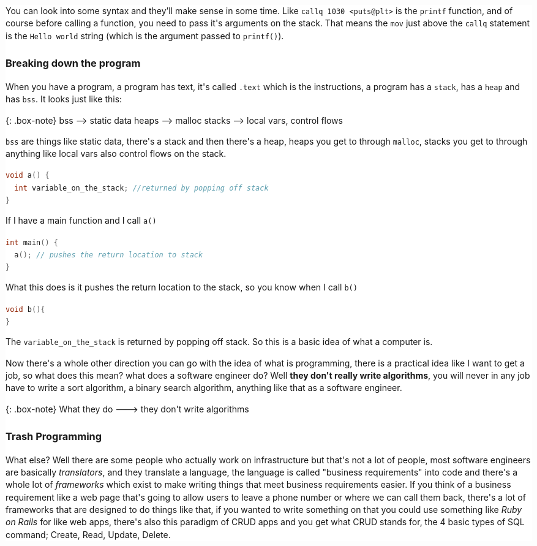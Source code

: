 You can look into some syntax and they’ll make sense in some time. Like `callq 1030 <puts@plt>` is the `printf` function, and of course before calling a function, you need to pass it's arguments on the stack. That means the `mov` just above the `callq` statement is the `Hello world` string (which is the argument passed to `printf()`). 

### Breaking down the program
When you have a program, a program has text, it's called `.text` which is the instructions, a program has a `stack`, has a `heap` and has `bss`. It looks just like this:

{: .box-note}
bss --> static data
heaps --> malloc
stacks --> local vars, control flows 

`bss` are things like static data, there's a stack and then there's a heap, heaps you get to through `malloc`, stacks you get to through anything like local vars also control flows on the stack.


```c
void a() {
  int variable_on_the_stack; //returned by popping off stack
}
```

If I have a main function and I call `a()`

```c
int main() {
  a(); // pushes the return location to stack
}
```

What this does is it pushes the return location to the stack, so you know when I call `b()`

```c
void b(){
}
```

The `variable_on_the_stack` is returned by popping off stack. So this is a basic idea of what a computer is. 

Now there's a whole other direction you can go with the idea of what is programming, there is a practical idea like I want to get a job, so what does this mean? what does a software engineer do? Well **they don't really write algorithms**, you will never in any job have to write a sort algorithm, a binary search algorithm, anything like that as a software engineer.

{: .box-note}
What they do ---> they don't write algorithms

### Trash Programming

What else? Well there are some people who actually work on infrastructure but that's not a lot of people, most software engineers are basically *translators*, and they translate a language, the language is called "business requirements" into code and there's a whole lot of *frameworks* which exist to make writing things that meet business requirements easier. If you think of a business requirement like a web page that's going to allow users to leave a phone number or where we can call them back, there's a lot of frameworks that are designed to do things like that, if you wanted to write something on that you could use something like *Ruby on Rails* for like web apps, there's also this paradigm of CRUD apps and you get what CRUD stands for, the 4 basic types of SQL command; Create, Read, Update, Delete. 
